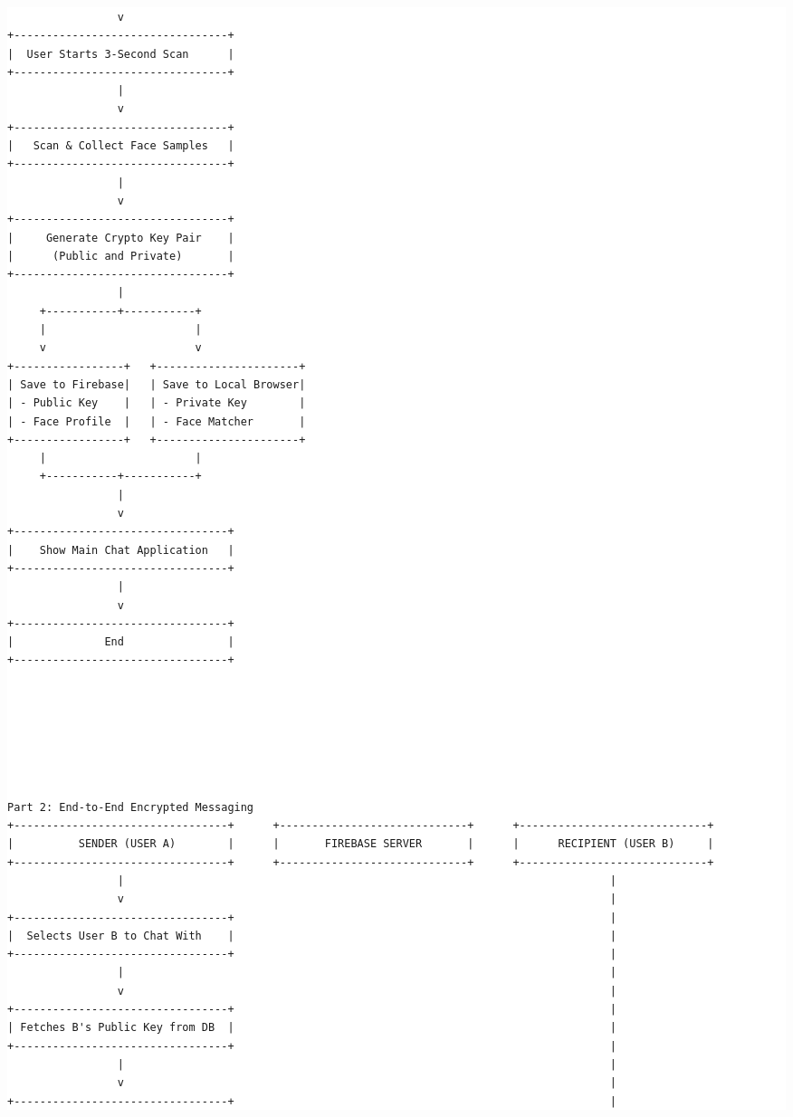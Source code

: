 ```
                 v
+---------------------------------+
|  User Starts 3-Second Scan      |
+---------------------------------+
                 |
                 v
+---------------------------------+
|   Scan & Collect Face Samples   |
+---------------------------------+
                 |
                 v
+---------------------------------+
|     Generate Crypto Key Pair    |
|      (Public and Private)       |
+---------------------------------+
                 |
     +-----------+-----------+
     |                       |
     v                       v
+-----------------+   +----------------------+
| Save to Firebase|   | Save to Local Browser|
| - Public Key    |   | - Private Key        |
| - Face Profile  |   | - Face Matcher       |
+-----------------+   +----------------------+
     |                       |
     +-----------+-----------+
                 |
                 v
+---------------------------------+
|    Show Main Chat Application   |
+---------------------------------+
                 |
                 v
+---------------------------------+
|              End                |
+---------------------------------+







Part 2: End-to-End Encrypted Messaging
+---------------------------------+      +-----------------------------+      +-----------------------------+
|          SENDER (USER A)        |      |       FIREBASE SERVER       |      |      RECIPIENT (USER B)     |
+---------------------------------+      +-----------------------------+      +-----------------------------+
                 |                                                                           |
                 v                                                                           |
+---------------------------------+                                                          |
|  Selects User B to Chat With    |                                                          |
+---------------------------------+                                                          |
                 |                                                                           |
                 v                                                                           |
+---------------------------------+                                                          |
| Fetches B's Public Key from DB  |                                                          |
+---------------------------------+                                                          |
                 |                                                                           |
                 v                                                                           |
+---------------------------------+                                                          |
```